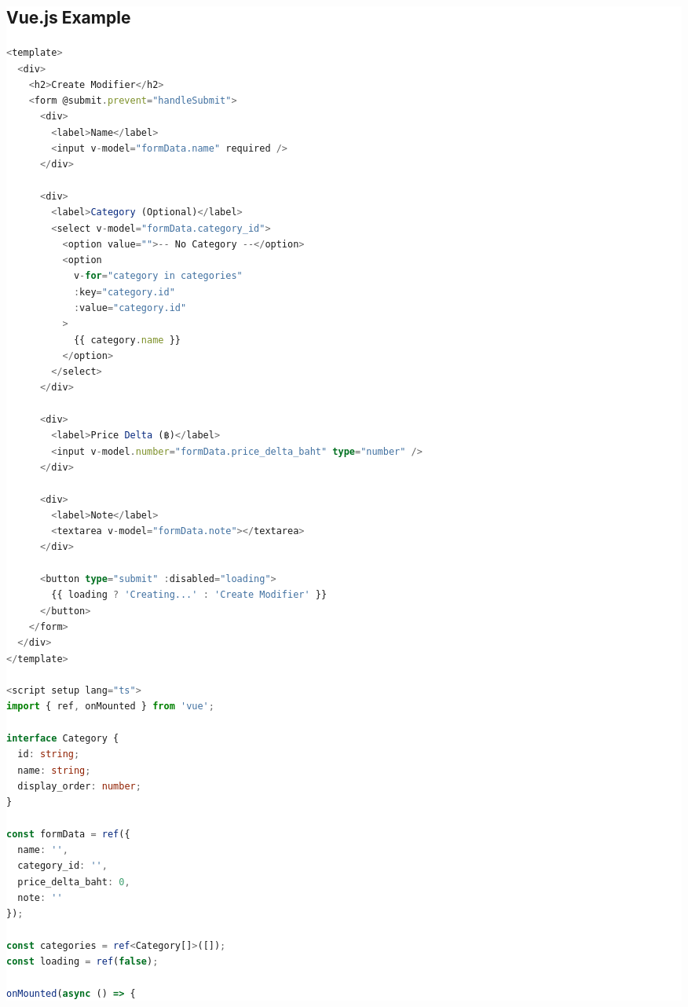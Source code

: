 ## Vue.js Example

```typescript
<template>
  <div>
    <h2>Create Modifier</h2>
    <form @submit.prevent="handleSubmit">
      <div>
        <label>Name</label>
        <input v-model="formData.name" required />
      </div>

      <div>
        <label>Category (Optional)</label>
        <select v-model="formData.category_id">
          <option value="">-- No Category --</option>
          <option
            v-for="category in categories"
            :key="category.id"
            :value="category.id"
          >
            {{ category.name }}
          </option>
        </select>
      </div>

      <div>
        <label>Price Delta (฿)</label>
        <input v-model.number="formData.price_delta_baht" type="number" />
      </div>

      <div>
        <label>Note</label>
        <textarea v-model="formData.note"></textarea>
      </div>

      <button type="submit" :disabled="loading">
        {{ loading ? 'Creating...' : 'Create Modifier' }}
      </button>
    </form>
  </div>
</template>

<script setup lang="ts">
import { ref, onMounted } from 'vue';

interface Category {
  id: string;
  name: string;
  display_order: number;
}

const formData = ref({
  name: '',
  category_id: '',
  price_delta_baht: 0,
  note: ''
});

const categories = ref<Category[]>([]);
const loading = ref(false);

onMounted(async () => {
```